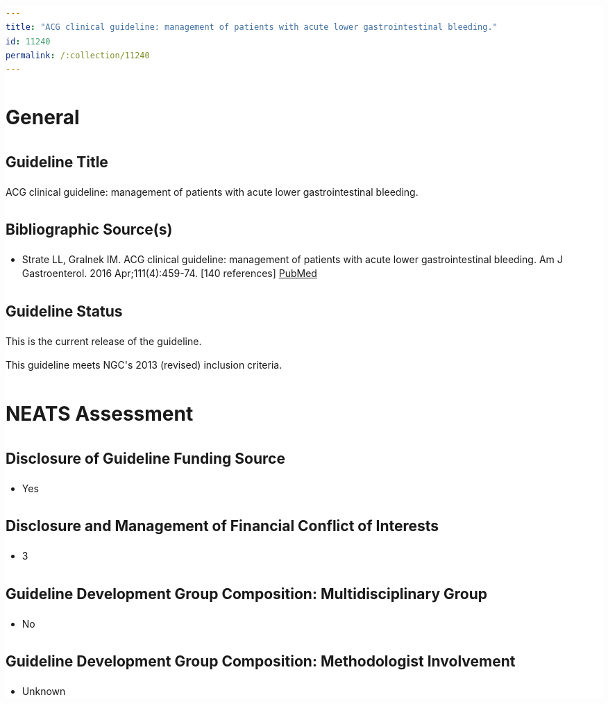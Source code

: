 ```yaml
---
title: "ACG clinical guideline: management of patients with acute lower gastrointestinal bleeding."
id: 11240
permalink: /:collection/11240
---
```


# General

## Guideline Title

ACG clinical guideline: management of patients with acute lower gastrointestinal bleeding.

## Bibliographic Source(s)

- Strate LL, Gralnek IM. ACG clinical guideline: management of patients with acute lower gastrointestinal bleeding. Am J Gastroenterol. 2016 Apr;111(4):459-74. [140 references] [ PubMed ](http://www.ncbi.nlm.nih.gov/entrez/query.fcgi?cmd=Retrieve&db=pubmed&dopt=Abstract&list_uids=26925883)

## Guideline Status



This is the current release of the guideline. 

This guideline meets NGC's 2013 (revised) inclusion criteria.

# NEATS Assessment

## Disclosure of Guideline Funding Source

- Yes

## Disclosure and Management of Financial Conflict of Interests

- 3

## Guideline Development Group Composition: Multidisciplinary Group

- No

## Guideline Development Group Composition: Methodologist Involvement

- Unknown
